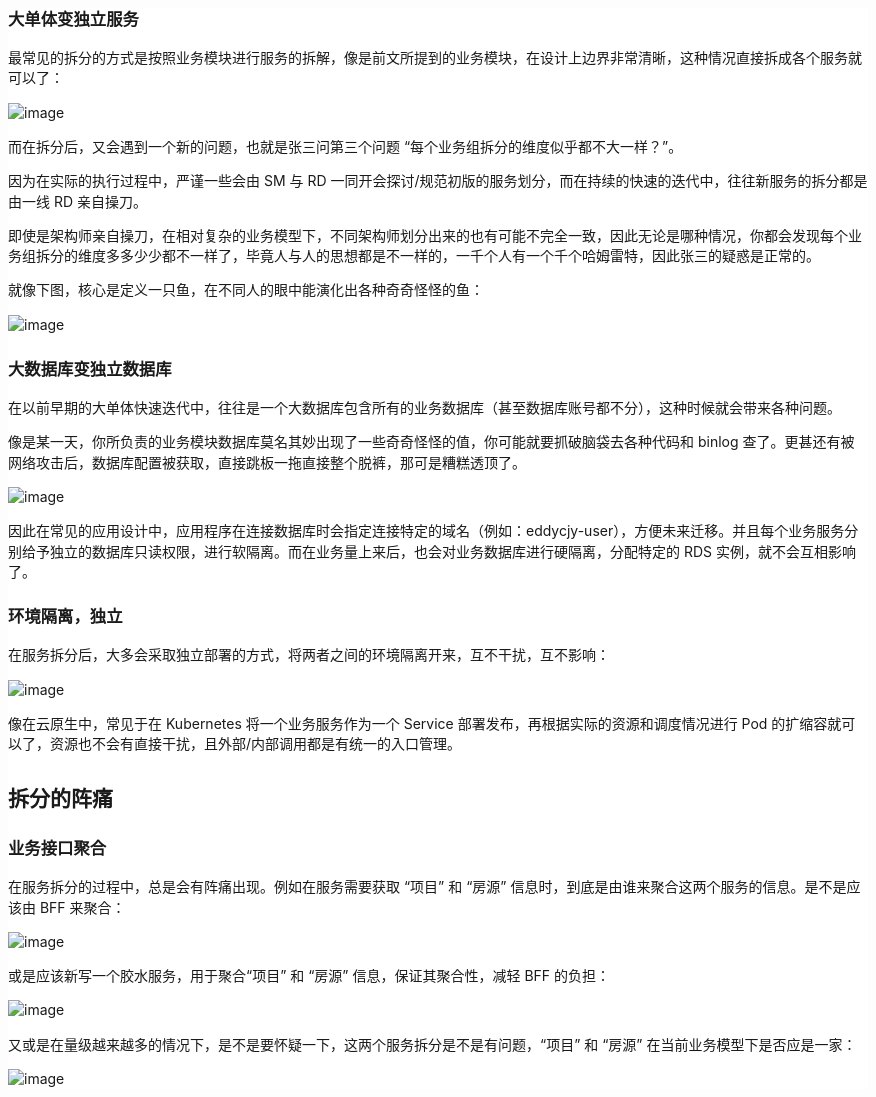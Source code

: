 ### 大单体变独立服务

最常见的拆分的方式是按照业务模块进行服务的拆解，像是前文所提到的业务模块，在设计上边界非常清晰，这种情况直接拆成各个服务就可以了：

![image](https://image.eddycjy.com/9fe68c7e07a732686240243376da5fcb.jpg)

而在拆分后，又会遇到一个新的问题，也就是张三问第三个问题 “每个业务组拆分的维度似乎都不大一样？”。

因为在实际的执行过程中，严谨一些会由 SM 与 RD 一同开会探讨/规范初版的服务划分，而在持续的快速的迭代中，往往新服务的拆分都是由一线 RD 亲自操刀。

即使是架构师亲自操刀，在相对复杂的业务模型下，不同架构师划分出来的也有可能不完全一致，因此无论是哪种情况，你都会发现每个业务组拆分的维度多多少少都不一样了，毕竟人与人的思想都是不一样的，一千个人有一个千个哈姆雷特，因此张三的疑惑是正常的。

就像下图，核心是定义一只鱼，在不同人的眼中能演化出各种奇奇怪怪的鱼：

![image](https://image.eddycjy.com/53ba3e13d2d58affbd3ee75ea622e7d3.jpg)

### 大数据库变独立数据库

在以前早期的大单体快速迭代中，往往是一个大数据库包含所有的业务数据库（甚至数据库账号都不分），这种时候就会带来各种问题。

像是某一天，你所负责的业务模块数据库莫名其妙出现了一些奇奇怪怪的值，你可能就要抓破脑袋去各种代码和 binlog 查了。更甚还有被网络攻击后，数据库配置被获取，直接跳板一拖直接整个脱裤，那可是糟糕透顶了。

![image](https://image.eddycjy.com/8f3e30b271d218c946dbed5acbd1be5a.jpg)

因此在常见的应用设计中，应用程序在连接数据库时会指定连接特定的域名（例如：eddycjy-user），方便未来迁移。并且每个业务服务分别给予独立的数据库只读权限，进行软隔离。而在业务量上来后，也会对业务数据库进行硬隔离，分配特定的 RDS 实例，就不会互相影响了。

### 环境隔离，独立

在服务拆分后，大多会采取独立部署的方式，将两者之间的环境隔离开来，互不干扰，互不影响：

![image](https://image.eddycjy.com/9bf89f92f766e60c48860cd23439fc75.jpg)

像在云原生中，常见于在 Kubernetes 将一个业务服务作为一个 Service 部署发布，再根据实际的资源和调度情况进行 Pod 的扩缩容就可以了，资源也不会有直接干扰，且外部/内部调用都是有统一的入口管理。

## 拆分的阵痛

### 业务接口聚合

在服务拆分的过程中，总是会有阵痛出现。例如在服务需要获取 “项目” 和 “房源” 信息时，到底是由谁来聚合这两个服务的信息。是不是应该由 BFF 来聚合：

![image](https://image.eddycjy.com/4fc07d0fb4a52ca1a0a4336fdd5e4db8.jpg)

或是应该新写一个胶水服务，用于聚合“项目” 和 “房源” 信息，保证其聚合性，减轻 BFF 的负担：

![image](https://image.eddycjy.com/7dc0d0f258e4e6cda6869455695ae050.jpg)

又或是在量级越来越多的情况下，是不是要怀疑一下，这两个服务拆分是不是有问题，“项目” 和 “房源” 在当前业务模型下是否应是一家：

![image](https://image.eddycjy.com/574dfe3c1294b2589cc0a640cd737cf4.jpg)
